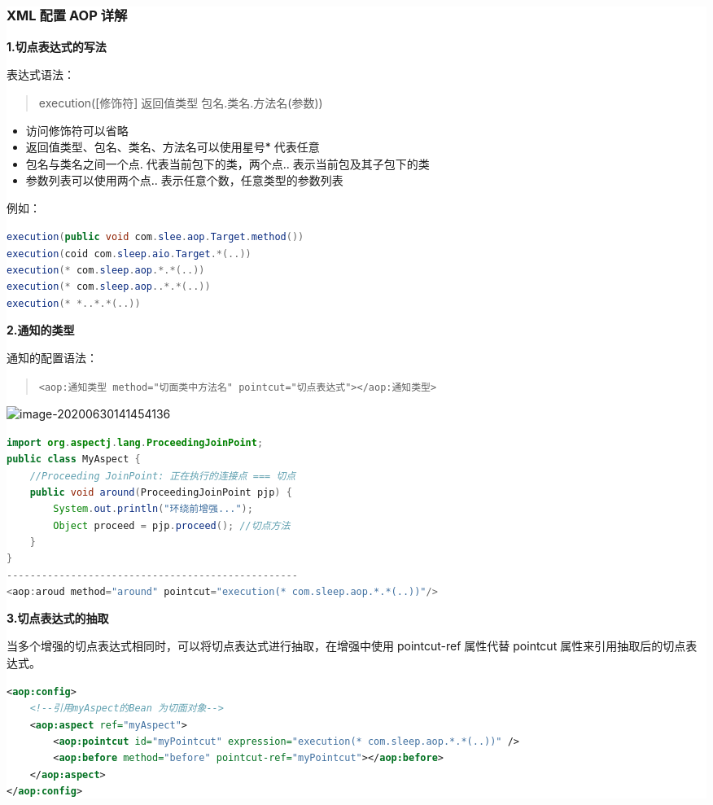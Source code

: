    

### XML 配置 AOP 详解

**1.切点表达式的写法**

表达式语法：

> execution([修饰符] 返回值类型 包名.类名.方法名(参数))

- 访问修饰符可以省略
- 返回值类型、包名、类名、方法名可以使用星号* 代表任意
- 包名与类名之间一个点. 代表当前包下的类，两个点.. 表示当前包及其子包下的类
- 参数列表可以使用两个点.. 表示任意个数，任意类型的参数列表

例如：

```java
execution(public void com.slee.aop.Target.method())
execution(coid com.sleep.aio.Target.*(..))
execution(* com.sleep.aop.*.*(..))
execution(* com.sleep.aop..*.*(..))
execution(* *..*.*(..))
```

**2.通知的类型**

通知的配置语法：

> `<aop:通知类型 method="切面类中方法名" pointcut="切点表达式"></aop:通知类型>`

![image-20200630141454136](F:\笔记\主流框架学习\Spring框架\assets\基于xml的aop开发的通知类型.png)

```java
import org.aspectj.lang.ProceedingJoinPoint;
public class MyAspect {
	//Proceeding JoinPoint: 正在执行的连接点 === 切点
	public void around(ProceedingJoinPoint pjp) {
		System.out.println("环绕前增强...");
		Object proceed = pjp.proceed(); //切点方法
	}
}
--------------------------------------------------
<aop:aroud method="around" pointcut="execution(* com.sleep.aop.*.*(..))"/>
```

**3.切点表达式的抽取**

当多个增强的切点表达式相同时，可以将切点表达式进行抽取，在增强中使用 pointcut-ref 属性代替 pointcut 属性来引用抽取后的切点表达式。

```xml
<aop:config>
	<!--引用myAspect的Bean 为切面对象-->
    <aop:aspect ref="myAspect">
        <aop:pointcut id="myPointcut" expression="execution(* com.sleep.aop.*.*(..))" />
        <aop:before method="before" pointcut-ref="myPointcut"></aop:before>
    </aop:aspect>
</aop:config>
```
